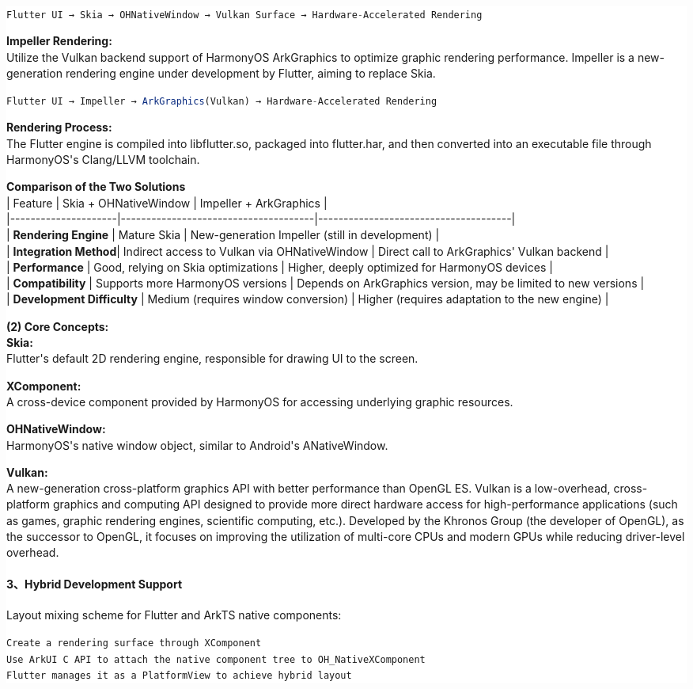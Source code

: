 ```typescript  
Flutter UI → Skia → OHNativeWindow → Vulkan Surface → Hardware-Accelerated Rendering  
```  

**Impeller Rendering:**  
Utilize the Vulkan backend support of HarmonyOS ArkGraphics to optimize graphic rendering performance. Impeller is a new-generation rendering engine under development by Flutter, aiming to replace Skia.  

```typescript  
Flutter UI → Impeller → ArkGraphics(Vulkan) → Hardware-Accelerated Rendering  
```  

**Rendering Process:**  
The Flutter engine is compiled into libflutter.so, packaged into flutter.har, and then converted into an executable file through HarmonyOS's Clang/LLVM toolchain.  

**Comparison of the Two Solutions**  
| Feature               | Skia + OHNativeWindow                  | Impeller + ArkGraphics               |  
|---------------------|--------------------------------------|--------------------------------------|  
| **Rendering Engine**  | Mature Skia                           | New-generation Impeller (still in development) |  
| **Integration Method**| Indirect access to Vulkan via OHNativeWindow | Direct call to ArkGraphics' Vulkan backend    |  
| **Performance**       | Good, relying on Skia optimizations      | Higher, deeply optimized for HarmonyOS devices |  
| **Compatibility**     | Supports more HarmonyOS versions          | Depends on ArkGraphics version, may be limited to new versions |  
| **Development Difficulty** | Medium (requires window conversion)      | Higher (requires adaptation to the new engine) |  

**(2) Core Concepts:**  
**Skia:**  
Flutter's default 2D rendering engine, responsible for drawing UI to the screen.  

**XComponent:**  
A cross-device component provided by HarmonyOS for accessing underlying graphic resources.  

**OHNativeWindow:**  
HarmonyOS's native window object, similar to Android's ANativeWindow.  

**Vulkan:**  
A new-generation cross-platform graphics API with better performance than OpenGL ES. Vulkan is a low-overhead, cross-platform graphics and computing API designed to provide more direct hardware access for high-performance applications (such as games, graphic rendering engines, scientific computing, etc.). Developed by the Khronos Group (the developer of OpenGL), as the successor to OpenGL, it focuses on improving the utilization of multi-core CPUs and modern GPUs while reducing driver-level overhead.  


#### 3、Hybrid Development Support  
Layout mixing scheme for Flutter and ArkTS native components:  
```markdown  
Create a rendering surface through XComponent  
Use ArkUI C API to attach the native component tree to OH_NativeXComponent  
Flutter manages it as a PlatformView to achieve hybrid layout  
```  
